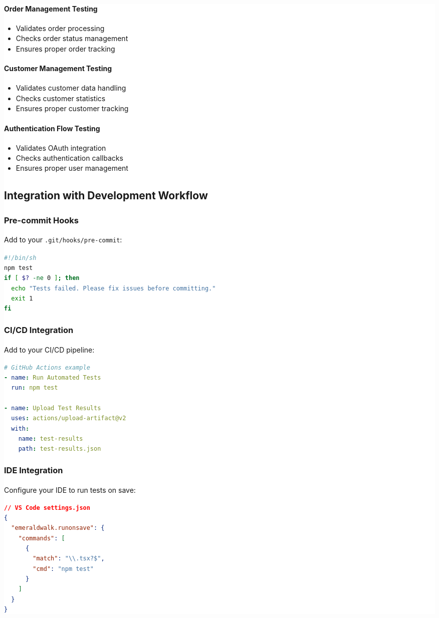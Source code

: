 #### Order Management Testing
- Validates order processing
- Checks order status management
- Ensures proper order tracking

#### Customer Management Testing
- Validates customer data handling
- Checks customer statistics
- Ensures proper customer tracking

#### Authentication Flow Testing
- Validates OAuth integration
- Checks authentication callbacks
- Ensures proper user management

## Integration with Development Workflow

### Pre-commit Hooks

Add to your `.git/hooks/pre-commit`:

```bash
#!/bin/sh
npm test
if [ $? -ne 0 ]; then
  echo "Tests failed. Please fix issues before committing."
  exit 1
fi
```

### CI/CD Integration

Add to your CI/CD pipeline:

```yaml
# GitHub Actions example
- name: Run Automated Tests
  run: npm test

- name: Upload Test Results
  uses: actions/upload-artifact@v2
  with:
    name: test-results
    path: test-results.json
```

### IDE Integration

Configure your IDE to run tests on save:

```json
// VS Code settings.json
{
  "emeraldwalk.runonsave": {
    "commands": [
      {
        "match": "\\.tsx?$",
        "cmd": "npm test"
      }
    ]
  }
}
```
